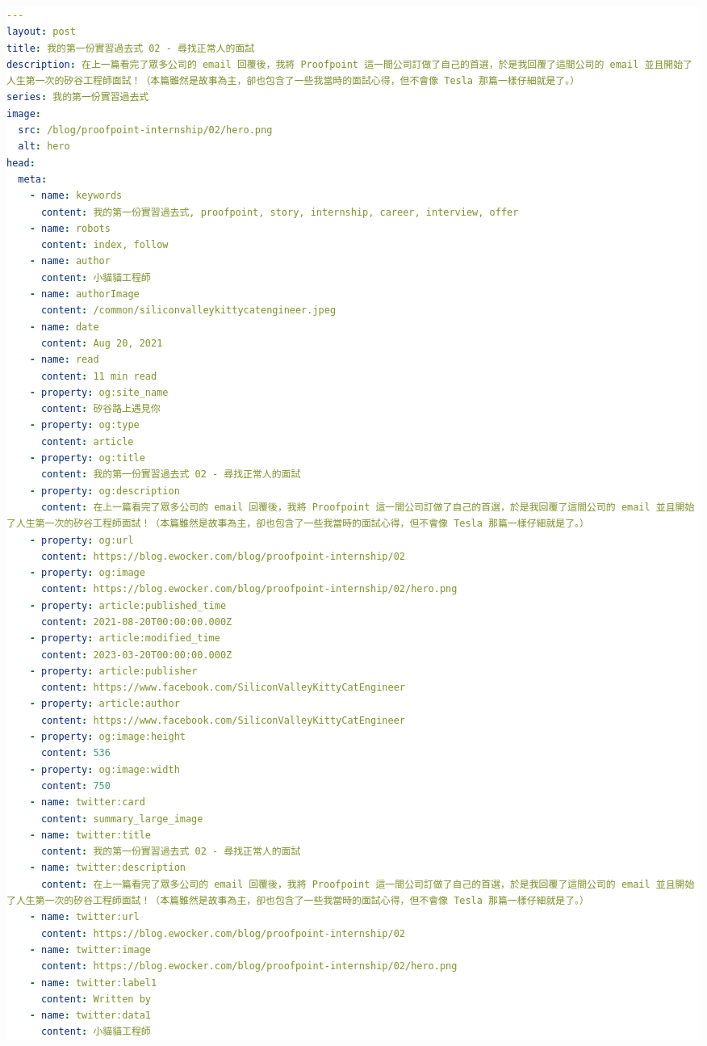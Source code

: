 ```yaml
---
layout: post
title: 我的第一份實習過去式 02 - 尋找正常人的面試
description: 在上一篇看完了眾多公司的 email 回覆後，我將 Proofpoint 這一間公司訂做了自己的首選，於是我回覆了這間公司的 email 並且開始了人生第一次的矽谷工程師面試！（本篇雖然是故事為主，卻也包含了一些我當時的面試心得，但不會像 Tesla 那篇一樣仔細就是了。）
series: 我的第一份實習過去式
image:
  src: /blog/proofpoint-internship/02/hero.png
  alt: hero
head:
  meta:
    - name: keywords
      content: 我的第一份實習過去式, proofpoint, story, internship, career, interview, offer
    - name: robots
      content: index, follow
    - name: author
      content: 小貓貓工程師
    - name: authorImage
      content: /common/siliconvalleykittycatengineer.jpeg
    - name: date
      content: Aug 20, 2021
    - name: read
      content: 11 min read
    - property: og:site_name
      content: 矽谷路上遇見你
    - property: og:type
      content: article
    - property: og:title
      content: 我的第一份實習過去式 02 - 尋找正常人的面試
    - property: og:description
      content: 在上一篇看完了眾多公司的 email 回覆後，我將 Proofpoint 這一間公司訂做了自己的首選，於是我回覆了這間公司的 email 並且開始了人生第一次的矽谷工程師面試！（本篇雖然是故事為主，卻也包含了一些我當時的面試心得，但不會像 Tesla 那篇一樣仔細就是了。）
    - property: og:url
      content: https://blog.ewocker.com/blog/proofpoint-internship/02
    - property: og:image
      content: https://blog.ewocker.com/blog/proofpoint-internship/02/hero.png
    - property: article:published_time
      content: 2021-08-20T00:00:00.000Z
    - property: article:modified_time
      content: 2023-03-20T00:00:00.000Z
    - property: article:publisher
      content: https://www.facebook.com/SiliconValleyKittyCatEngineer
    - property: article:author
      content: https://www.facebook.com/SiliconValleyKittyCatEngineer
    - property: og:image:height
      content: 536
    - property: og:image:width
      content: 750
    - name: twitter:card
      content: summary_large_image
    - name: twitter:title
      content: 我的第一份實習過去式 02 - 尋找正常人的面試
    - name: twitter:description
      content: 在上一篇看完了眾多公司的 email 回覆後，我將 Proofpoint 這一間公司訂做了自己的首選，於是我回覆了這間公司的 email 並且開始了人生第一次的矽谷工程師面試！（本篇雖然是故事為主，卻也包含了一些我當時的面試心得，但不會像 Tesla 那篇一樣仔細就是了。）
    - name: twitter:url
      content: https://blog.ewocker.com/blog/proofpoint-internship/02
    - name: twitter:image
      content: https://blog.ewocker.com/blog/proofpoint-internship/02/hero.png
    - name: twitter:label1
      content: Written by
    - name: twitter:data1
      content: 小貓貓工程師
```